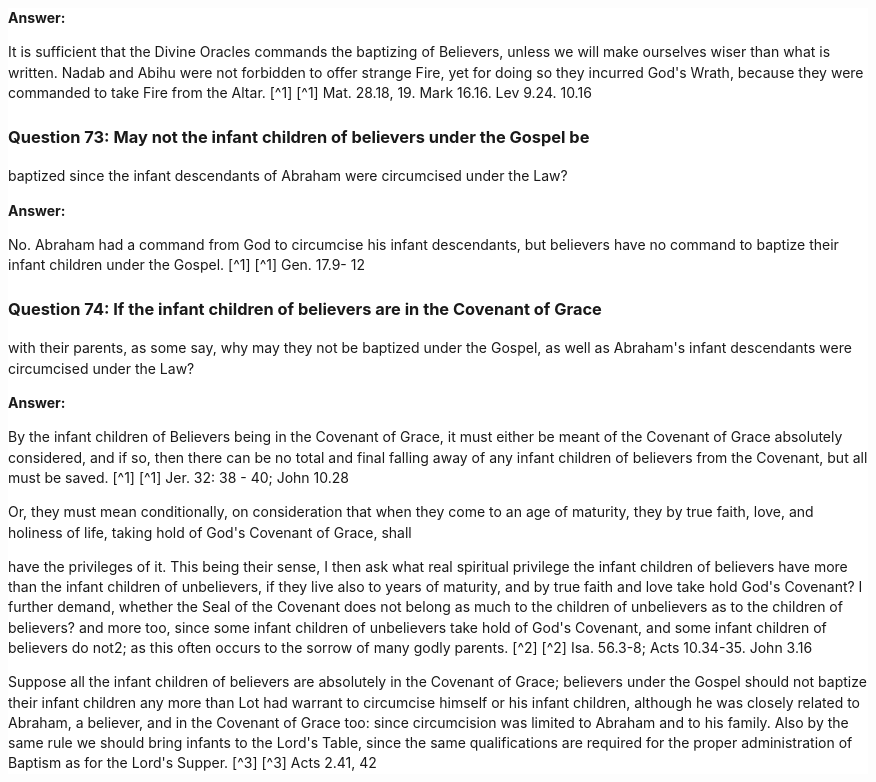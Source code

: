 **Answer:**

It is sufficient that the Divine Oracles commands the baptizing of
Believers, unless we will make ourselves wiser than what is
written. Nadab and Abihu were not forbidden to offer strange
Fire, yet for doing so they incurred God's Wrath, because they
were commanded to take Fire from the Altar. [^1]
[^1] Mat. 28.18, 19. Mark 16.16. Lev 9.24. 10.16

### Question 73: May not the infant children of believers under the Gospel be

baptized since the infant descendants of Abraham were
circumcised under the Law?

**Answer:**

No. Abraham had a command from God to circumcise his infant
descendants, but believers have no command to baptize their
infant children under the Gospel. [^1]
[^1] Gen. 17.9- 12

### Question 74: If the infant children of believers are in the Covenant of Grace

with their parents, as some say, why may they not be baptized
under the Gospel, as well as Abraham's infant descendants were
circumcised under the Law?

**Answer:**

By the infant children of Believers being in the Covenant of
Grace, it must either be meant of the Covenant of Grace
absolutely considered, and if so, then there can be no total and
final falling away of any infant children of believers from the
Covenant, but all must be saved. [^1]
[^1] Jer. 32: 38 - 40; John 10.28

Or, they must mean conditionally, on consideration that when
they come to an age of maturity, they by true faith, love, and
holiness of life, taking hold of God's Covenant of Grace, shall

have the privileges of it. This being their sense, I then ask what
real spiritual privilege the infant children of believers have more
than the infant children of unbelievers, if they live also to years
of maturity, and by true faith and love take hold God's
Covenant? I further demand, whether the Seal of the Covenant
does not belong as much to the children of unbelievers as to the
children of believers? and more too, since some infant children
of unbelievers take hold of God's Covenant, and some infant
children of believers do not2; as this often occurs to the sorrow
of many godly parents. [^2]
[^2] Isa. 56.3-8; Acts 10.34-35. John 3.16

Suppose all the infant children of believers are absolutely in the
Covenant of Grace; believers under the Gospel should not
baptize their infant children any more than Lot had warrant to
circumcise himself or his infant children, although he was
closely related to Abraham, a believer, and in the Covenant of
Grace too: since circumcision was limited to Abraham and to his
family. Also by the same rule we should bring infants to the
Lord's Table, since the same qualifications are required for the
proper administration of Baptism as for the Lord's Supper. [^3]
[^3] Acts 2.41, 42
